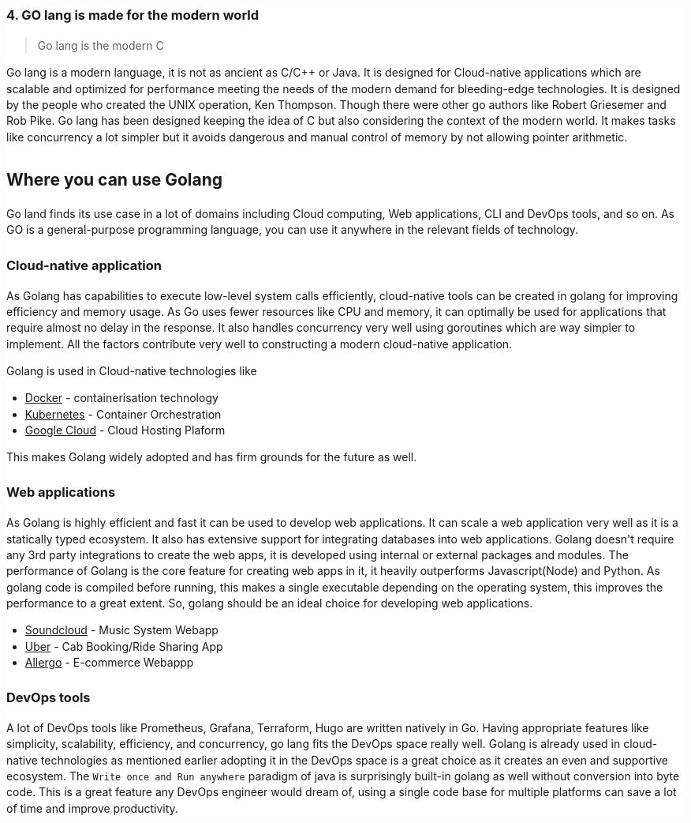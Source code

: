 ### 4. GO lang is made for the modern world

> Go lang is the modern C

Go lang is a modern language, it is not as ancient as C/C++ or Java. It is designed for Cloud-native applications which are scalable and optimized for performance meeting the needs of the modern demand for bleeding-edge technologies. It is designed by the people who created the UNIX operation, Ken Thompson. Though there were other go authors like Robert Griesemer and Rob Pike. Go lang has been designed keeping the idea of C but also considering the context of the modern world. It makes tasks like concurrency a lot simpler but it avoids dangerous and manual control of memory by not allowing pointer arithmetic.  

## Where you can use Golang

Go land finds its use case in a lot of domains including Cloud computing, Web applications, CLI and DevOps tools, and so on. As GO is a general-purpose programming language, you can use it anywhere in the relevant fields of technology. 

### Cloud-native application

As Golang has capabilities to execute low-level system calls efficiently, cloud-native tools can be created in golang for improving efficiency and memory usage. As Go uses fewer resources like CPU and memory, it can optimally be used for applications that require almost no delay in the response. It also handles concurrency very well using goroutines which are way simpler to implement. All the factors contribute very well to constructing a modern cloud-native application.

Golang is used in Cloud-native technologies like

- [Docker](https://github.com/docker) - containerisation technology
- [Kubernetes](https://github.com/kubernetes/kubernetes) - Container Orchestration
- [Google Cloud](https://github.com/google/go-cloud) - Cloud Hosting Plaform

This makes Golang widely adopted and has firm grounds for the future as well.

### Web applications

As Golang is highly efficient and fast it can be used to develop web applications. It can scale a web application very well as it is a statically typed ecosystem. It also has extensive support for integrating databases into web applications. Golang doesn't require any 3rd party integrations to create the web apps, it is developed using internal or external packages and modules. The performance of Golang is the core feature for creating web apps in it, it heavily outperforms Javascript(Node) and Python. As golang code is compiled before running, this makes a single executable depending on the operating system, this improves the performance to a great extent. So, golang should be an ideal choice for developing web applications.

- [Soundcloud](https://developers.soundcloud.com/blog/go-at-soundcloud) - Music System Webapp
- [Uber](https://www.slideshare.net/RobSkillington/go-at-uber) - Cab Booking/Ride Sharing App
- [Allergo](https://github.com/allegro/marathon-consul/#marathon-consul-) - E-commerce Webappp

### DevOps tools

A lot of DevOps tools like Prometheus, Grafana, Terraform, Hugo are written natively in Go. Having appropriate features like simplicity, scalability, efficiency, and concurrency, go lang fits the DevOps space really well. Golang is already used in cloud-native technologies as mentioned earlier adopting it in the DevOps space is a great choice as it creates an even and supportive ecosystem. The `Write once and Run anywhere` paradigm of java is surprisingly built-in golang as well without conversion into byte code. This is a great feature any DevOps engineer would dream of, using a single code base for multiple platforms can save a lot of time and improve productivity.  
